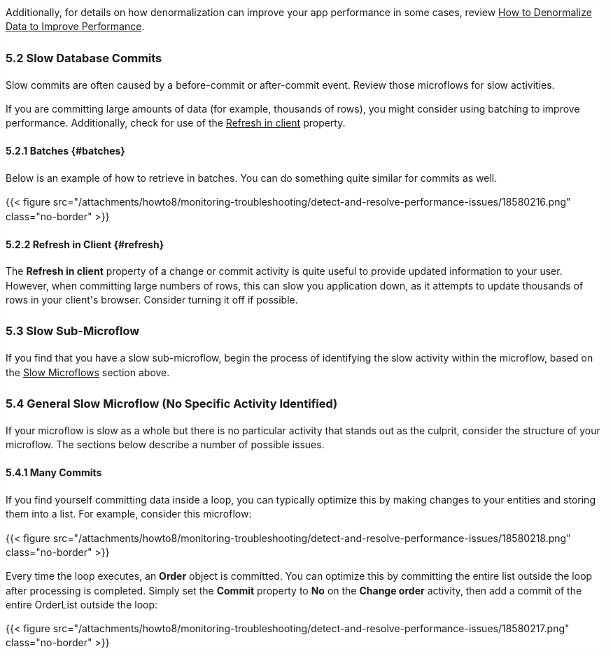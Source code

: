 Additionally, for details on how denormalization can improve your app performance in some cases, review [How to Denormalize Data to Improve Performance](/howto8/data-models/denormalize-data-to-improve-performance/).

### 5.2 Slow Database Commits

Slow commits are often caused by a before-commit or after-commit event. Review those microflows for slow activities.

If you are committing large amounts of data (for example, thousands of rows), you might consider using batching to improve performance. Additionally, check for use of the [Refresh in client](#refresh) property.

#### 5.2.1 Batches {#batches}

Below is an example of how to retrieve in batches. You can do something quite similar for commits as well.

{{< figure src="/attachments/howto8/monitoring-troubleshooting/detect-and-resolve-performance-issues/18580216.png" class="no-border" >}}

#### 5.2.2 Refresh in Client {#refresh}

The **Refresh in client** property of a change or commit activity is quite useful to provide updated information to your user. However, when committing large numbers of rows, this can slow you application down, as it attempts to update thousands of rows in your client's browser. Consider turning it off if possible.

### 5.3 Slow Sub-Microflow

If you find that you have a slow sub-microflow, begin the process of identifying the slow activity within the microflow, based on the [Slow Microflows](#slow-micro) section above.

### 5.4 General Slow Microflow (No Specific Activity Identified)

If your microflow is slow as a whole but there is no particular activity that stands out as the culprit, consider the structure of your microflow. The sections below describe a number of possible issues.

#### 5.4.1 Many Commits

If you find yourself committing data inside a loop, you can typically optimize this by making changes to your entities and storing them into a list. For example, consider this microflow:

{{< figure src="/attachments/howto8/monitoring-troubleshooting/detect-and-resolve-performance-issues/18580218.png" class="no-border" >}}

Every time the loop executes, an **Order** object is committed. You can optimize this by committing the entire list outside the loop after processing is completed. Simply set the **Commit** property to **No** on the **Change order** activity, then add a commit of the entire OrderList outside the loop:

{{< figure src="/attachments/howto8/monitoring-troubleshooting/detect-and-resolve-performance-issues/18580217.png" class="no-border" >}}
